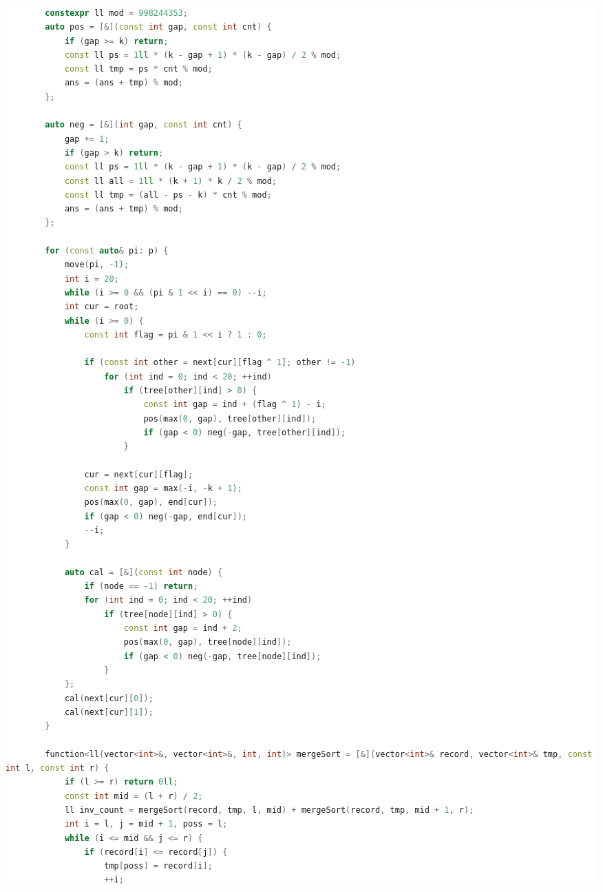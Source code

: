 ```cpp
        constexpr ll mod = 998244353;
        auto pos = [&](const int gap, const int cnt) {
            if (gap >= k) return;
            const ll ps = 1ll * (k - gap + 1) * (k - gap) / 2 % mod;
            const ll tmp = ps * cnt % mod;
            ans = (ans + tmp) % mod;
        };
 
        auto neg = [&](int gap, const int cnt) {
            gap += 1;
            if (gap > k) return;
            const ll ps = 1ll * (k - gap + 1) * (k - gap) / 2 % mod;
            const ll all = 1ll * (k + 1) * k / 2 % mod;
            const ll tmp = (all - ps - k) * cnt % mod;
            ans = (ans + tmp) % mod;
        };
 
        for (const auto& pi: p) {
            move(pi, -1);
            int i = 20;
            while (i >= 0 && (pi & 1 << i) == 0) --i;
            int cur = root;
            while (i >= 0) {
                const int flag = pi & 1 << i ? 1 : 0;
 
                if (const int other = next[cur][flag ^ 1]; other != -1)
                    for (int ind = 0; ind < 20; ++ind)
                        if (tree[other][ind] > 0) {
                            const int gap = ind + (flag ^ 1) - i;
                            pos(max(0, gap), tree[other][ind]);
                            if (gap < 0) neg(-gap, tree[other][ind]);
                        }
 
                cur = next[cur][flag];
                const int gap = max(-i, -k + 1);
                pos(max(0, gap), end[cur]);
                if (gap < 0) neg(-gap, end[cur]);
                --i;
            }
 
            auto cal = [&](const int node) {
                if (node == -1) return;
                for (int ind = 0; ind < 20; ++ind)
                    if (tree[node][ind] > 0) {
                        const int gap = ind + 2;
                        pos(max(0, gap), tree[node][ind]);
                        if (gap < 0) neg(-gap, tree[node][ind]);
                    }
            };
            cal(next[cur][0]);
            cal(next[cur][1]);
        }
 
        function<ll(vector<int>&, vector<int>&, int, int)> mergeSort = [&](vector<int>& record, vector<int>& tmp, const int l, const int r) {
            if (l >= r) return 0ll;
            const int mid = (l + r) / 2;
            ll inv_count = mergeSort(record, tmp, l, mid) + mergeSort(record, tmp, mid + 1, r);
            int i = l, j = mid + 1, poss = l;
            while (i <= mid && j <= r) {
                if (record[i] <= record[j]) {
                    tmp[poss] = record[i];
                    ++i;
```